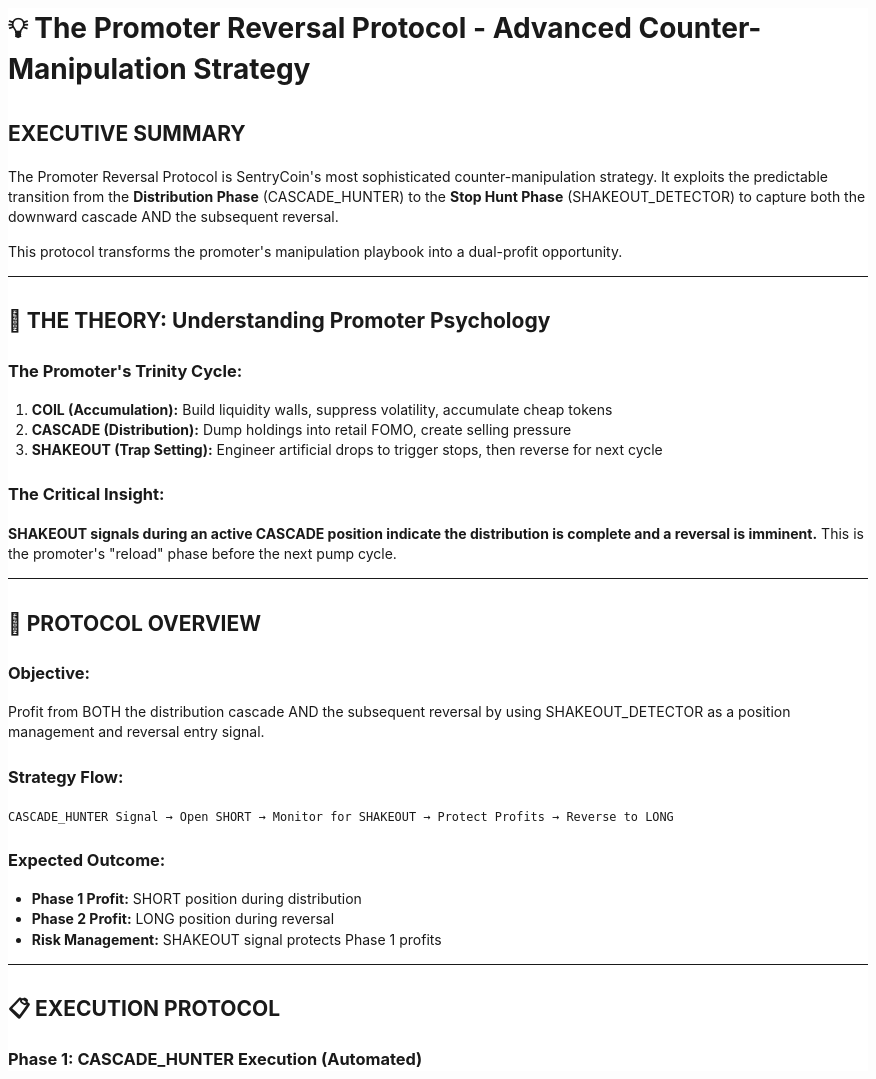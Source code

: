 # 💡 The Promoter Reversal Protocol - Advanced Counter-Manipulation Strategy

## **EXECUTIVE SUMMARY**

The Promoter Reversal Protocol is SentryCoin's most sophisticated counter-manipulation strategy. It exploits the predictable transition from the **Distribution Phase** (CASCADE_HUNTER) to the **Stop Hunt Phase** (SHAKEOUT_DETECTOR) to capture both the downward cascade AND the subsequent reversal.

This protocol transforms the promoter's manipulation playbook into a dual-profit opportunity.

---

## **🧠 THE THEORY: Understanding Promoter Psychology**

### **The Promoter's Trinity Cycle:**
1. **COIL (Accumulation):** Build liquidity walls, suppress volatility, accumulate cheap tokens
2. **CASCADE (Distribution):** Dump holdings into retail FOMO, create selling pressure
3. **SHAKEOUT (Trap Setting):** Engineer artificial drops to trigger stops, then reverse for next cycle

### **The Critical Insight:**
**SHAKEOUT signals during an active CASCADE position indicate the distribution is complete and a reversal is imminent.** This is the promoter's "reload" phase before the next pump cycle.

---

## **🎯 PROTOCOL OVERVIEW**

### **Objective:**
Profit from BOTH the distribution cascade AND the subsequent reversal by using SHAKEOUT_DETECTOR as a position management and reversal entry signal.

### **Strategy Flow:**
```
CASCADE_HUNTER Signal → Open SHORT → Monitor for SHAKEOUT → Protect Profits → Reverse to LONG
```

### **Expected Outcome:**
- **Phase 1 Profit:** SHORT position during distribution
- **Phase 2 Profit:** LONG position during reversal
- **Risk Management:** SHAKEOUT signal protects Phase 1 profits

---

## **📋 EXECUTION PROTOCOL**

### **Phase 1: CASCADE_HUNTER Execution (Automated)**
